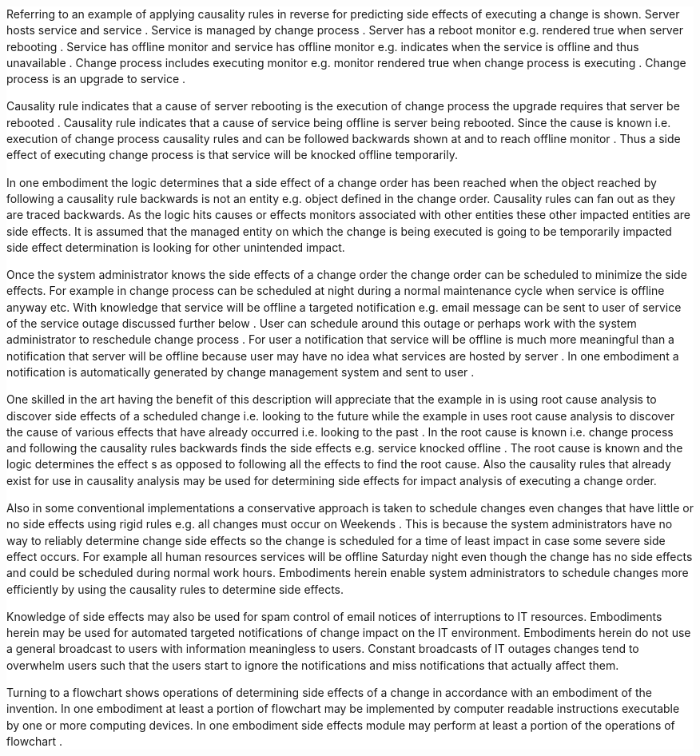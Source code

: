 Referring to an example of applying causality rules in reverse for predicting side effects of executing a change is shown. Server hosts service and service . Service is managed by change process . Server has a reboot monitor e.g. rendered true when server rebooting . Service has offline monitor and service has offline monitor e.g. indicates when the service is offline and thus unavailable . Change process includes executing monitor e.g. monitor rendered true when change process is executing . Change process is an upgrade to service .

Causality rule indicates that a cause of server rebooting is the execution of change process the upgrade requires that server be rebooted . Causality rule indicates that a cause of service being offline is server being rebooted. Since the cause is known i.e. execution of change process causality rules and can be followed backwards shown at and to reach offline monitor . Thus a side effect of executing change process is that service will be knocked offline temporarily.

In one embodiment the logic determines that a side effect of a change order has been reached when the object reached by following a causality rule backwards is not an entity e.g. object defined in the change order. Causality rules can fan out as they are traced backwards. As the logic hits causes or effects monitors associated with other entities these other impacted entities are side effects. It is assumed that the managed entity on which the change is being executed is going to be temporarily impacted side effect determination is looking for other unintended impact.

Once the system administrator knows the side effects of a change order the change order can be scheduled to minimize the side effects. For example in change process can be scheduled at night during a normal maintenance cycle when service is offline anyway etc. With knowledge that service will be offline a targeted notification e.g. email message can be sent to user of service of the service outage discussed further below . User can schedule around this outage or perhaps work with the system administrator to reschedule change process . For user a notification that service will be offline is much more meaningful than a notification that server will be offline because user may have no idea what services are hosted by server . In one embodiment a notification is automatically generated by change management system and sent to user .

One skilled in the art having the benefit of this description will appreciate that the example in is using root cause analysis to discover side effects of a scheduled change i.e. looking to the future while the example in uses root cause analysis to discover the cause of various effects that have already occurred i.e. looking to the past . In the root cause is known i.e. change process and following the causality rules backwards finds the side effects e.g. service knocked offline . The root cause is known and the logic determines the effect s as opposed to following all the effects to find the root cause. Also the causality rules that already exist for use in causality analysis may be used for determining side effects for impact analysis of executing a change order.

Also in some conventional implementations a conservative approach is taken to schedule changes even changes that have little or no side effects using rigid rules e.g. all changes must occur on Weekends . This is because the system administrators have no way to reliably determine change side effects so the change is scheduled for a time of least impact in case some severe side effect occurs. For example all human resources services will be offline Saturday night even though the change has no side effects and could be scheduled during normal work hours. Embodiments herein enable system administrators to schedule changes more efficiently by using the causality rules to determine side effects.

Knowledge of side effects may also be used for spam control of email notices of interruptions to IT resources. Embodiments herein may be used for automated targeted notifications of change impact on the IT environment. Embodiments herein do not use a general broadcast to users with information meaningless to users. Constant broadcasts of IT outages changes tend to overwhelm users such that the users start to ignore the notifications and miss notifications that actually affect them.

Turning to a flowchart shows operations of determining side effects of a change in accordance with an embodiment of the invention. In one embodiment at least a portion of flowchart may be implemented by computer readable instructions executable by one or more computing devices. In one embodiment side effects module may perform at least a portion of the operations of flowchart .
